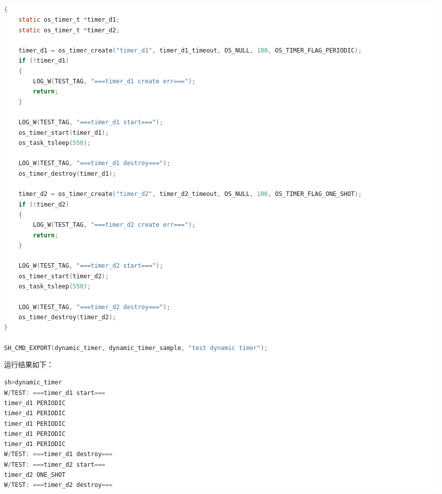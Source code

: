 ```c
{
    static os_timer_t *timer_d1;
    static os_timer_t *timer_d2;

    timer_d1 = os_timer_create("timer_d1", timer_d1_timeout, OS_NULL, 100, OS_TIMER_FLAG_PERIODIC);
    if (!timer_d1)
    {
        LOG_W(TEST_TAG, "===timer_d1 create err===");
        return;
    }

    LOG_W(TEST_TAG, "===timer_d1 start===");
    os_timer_start(timer_d1);
    os_task_tsleep(550);

    LOG_W(TEST_TAG, "===timer_d1 destroy===");
    os_timer_destroy(timer_d1);

    timer_d2 = os_timer_create("timer_d2", timer_d2_timeout, OS_NULL, 100, OS_TIMER_FLAG_ONE_SHOT);
    if (!timer_d2)
    {
        LOG_W(TEST_TAG, "===timer_d2 create err===");
        return;
    }

    LOG_W(TEST_TAG, "===timer_d2 start===");
    os_timer_start(timer_d2);
    os_task_tsleep(550);

    LOG_W(TEST_TAG, "===timer_d2 destroy===");
    os_timer_destroy(timer_d2);
}

SH_CMD_EXPORT(dynamic_timer, dynamic_timer_sample, "test dynamic timer");
```

运行结果如下：

```c
sh>dynamic_timer
W/TEST: ===timer_d1 start===
timer_d1 PERIODIC
timer_d1 PERIODIC
timer_d1 PERIODIC
timer_d1 PERIODIC
timer_d1 PERIODIC
W/TEST: ===timer_d1 destroy===
W/TEST: ===timer_d2 start===
timer_d2 ONE_SHOT
W/TEST: ===timer_d2 destroy===
```
